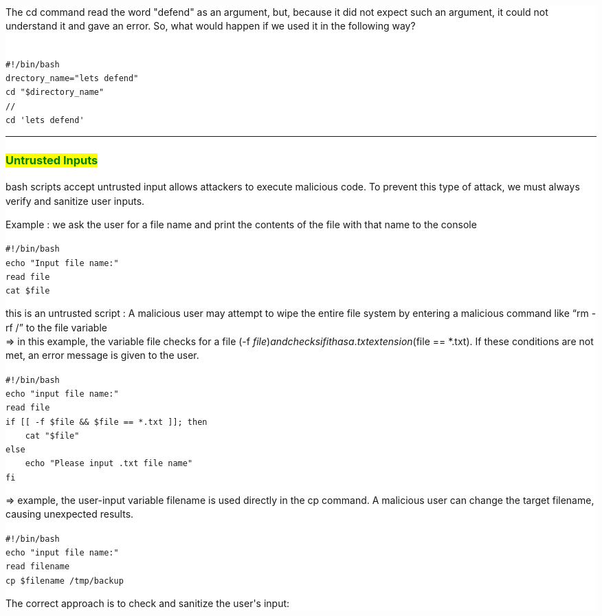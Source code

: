 The cd command read the word "defend" as an argument, but, because it did not expect such an argument, it could not understand it and gave an error. So, what would happen if we used it in the following way?

```

#!/bin/bash
drectory_name="lets defend"
cd "$directory_name"
// 
cd 'lets defend'
```

***

### <mark style="color:green;">Untrusted Inputs</mark>

bash scripts accept untrusted input allows attackers to execute malicious code. To prevent this type of attack, we must always verify and sanitize user inputs.

Example : we ask the user for a file name and print the contents of the file with that name to the console

```
#!/bin/bash
echo "Input file name:"
read file
cat $file
```

this is an untrusted script : A malicious user may attempt to wipe the entire file system by entering a malicious command like “rm -rf /” to the file variable\
⇒ in this example, the variable file checks for a file (-f $file) and checks if it has a .txt extension ($file == \*.txt). If these conditions are not met, an error message is given to the user.

```
#!/bin/bash
echo "input file name:"
read file
if [[ -f $file && $file == *.txt ]]; then
    cat "$file"
else
    echo "Please input .txt file name"
fi
```

⇒ example, the user-input variable filename is used directly in the cp command. A malicious user can change the target filename, causing unexpected results.

```
#!/bin/bash
echo "input file name:"
read filename
cp $filename /tmp/backup
```

The correct approach is to check and sanitize the user's input:
